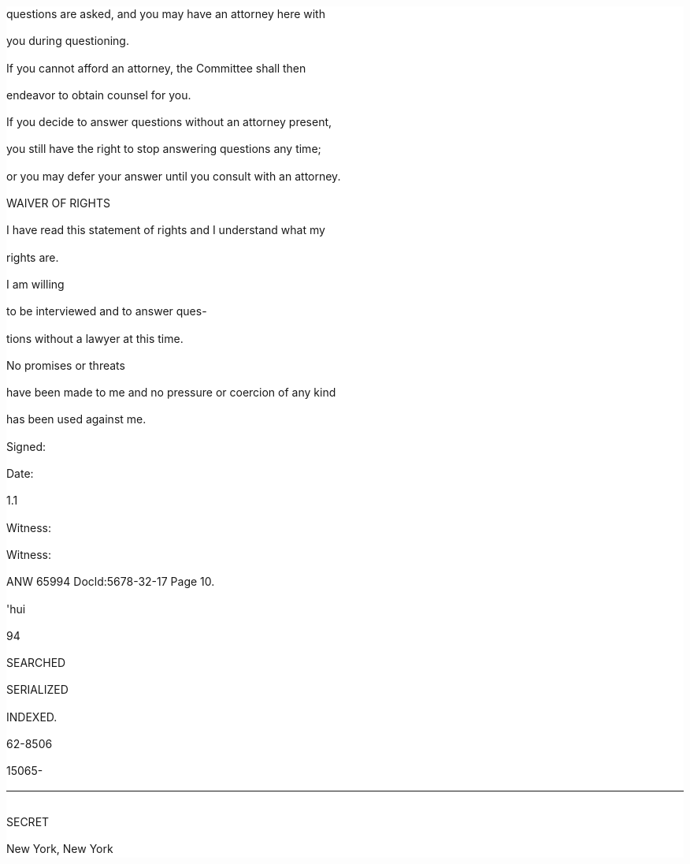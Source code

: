 questions are asked, and you may have an attorney here with

you during questioning.

If you cannot afford an attorney, the Committee shall then

endeavor to obtain counsel for you.

If you decide to answer questions without an attorney present,

you still have the right to stop answering questions any time;

or you may defer your answer until you consult with an attorney.

WAIVER OF RIGHTS

I have read this statement of rights and I understand what my

rights are.

I am willing

to be interviewed and to answer ques-

tions without a lawyer at this time.

No promises or threats

have been made to me and no pressure or coercion of any kind

has been used against me.

Signed:

Date:

1.1

Witness:

Witness:

ANW 65994 Docld:5678-32-17 Page 10.

'hui

94

SEARCHED

SERIALIZED

INDEXED.

62-8506

15065-

---

##
SECRET

New York, New York

